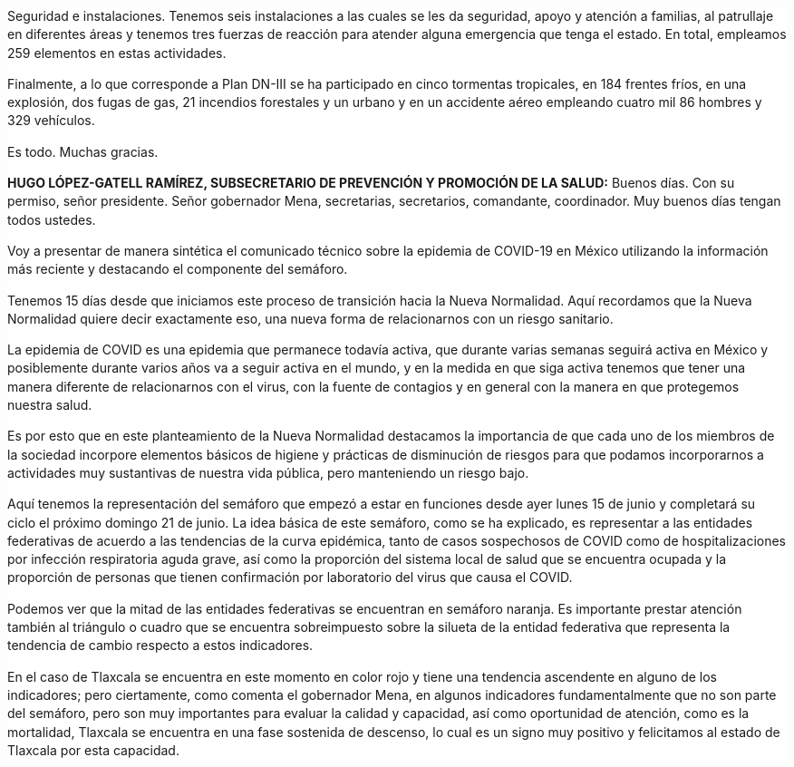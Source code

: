 Seguridad e instalaciones. Tenemos seis instalaciones a las cuales se les da
seguridad, apoyo y atención a familias, al patrullaje en diferentes áreas y
tenemos tres fuerzas de reacción para atender alguna emergencia que tenga el
estado. En total, empleamos 259 elementos en estas actividades.

Finalmente, a lo que corresponde a Plan DN-III se ha participado en cinco
tormentas tropicales, en 184 frentes fríos, en una explosión, dos fugas de
gas, 21 incendios forestales y un urbano y en un accidente aéreo empleando
cuatro mil 86 hombres y 329 vehículos.

Es todo. Muchas gracias.

**HUGO LÓPEZ-GATELL RAMÍREZ, SUBSECRETARIO DE PREVENCIÓN Y PROMOCIÓN DE LA
SALUD:** Buenos días. Con su permiso, señor presidente. Señor gobernador Mena,
secretarias, secretarios, comandante, coordinador. Muy buenos días tengan
todos ustedes.

Voy a presentar de manera sintética el comunicado técnico sobre la epidemia de
COVID-19 en México utilizando la información más reciente y destacando el
componente del semáforo.

Tenemos 15 días desde que iniciamos este proceso de transición hacia la Nueva
Normalidad. Aquí recordamos que la Nueva Normalidad quiere decir exactamente
eso, una nueva forma de relacionarnos con un riesgo sanitario.

La epidemia de COVID es una epidemia que permanece todavía activa, que durante
varias semanas seguirá activa en México y posiblemente durante varios años va
a seguir activa en el mundo, y en la medida en que siga activa tenemos que
tener una manera diferente de relacionarnos con el virus, con la fuente de
contagios y en general con la manera en que protegemos nuestra salud.

Es por esto que en este planteamiento de la Nueva Normalidad destacamos la
importancia de que cada uno de los miembros de la sociedad incorpore elementos
básicos de higiene y prácticas de disminución de riesgos para que podamos
incorporarnos a actividades muy sustantivas de nuestra vida pública, pero
manteniendo un riesgo bajo.

Aquí tenemos la representación del semáforo que empezó a estar en funciones
desde ayer lunes 15 de junio y completará su ciclo el próximo domingo 21 de
junio. La idea básica de este semáforo, como se ha explicado, es representar a
las entidades federativas de acuerdo a las tendencias de la curva epidémica,
tanto de casos sospechosos de COVID como de hospitalizaciones por infección
respiratoria aguda grave, así como la proporción del sistema local de salud
que se encuentra ocupada y la proporción de personas que tienen confirmación
por laboratorio del virus que causa el COVID.

Podemos ver que la mitad de las entidades federativas se encuentran en
semáforo naranja. Es importante prestar atención también al triángulo o cuadro
que se encuentra sobreimpuesto sobre la silueta de la entidad federativa que
representa la tendencia de cambio respecto a estos indicadores.

En el caso de Tlaxcala se encuentra en este momento en color rojo y tiene una
tendencia ascendente en alguno de los indicadores; pero ciertamente, como
comenta el gobernador Mena, en algunos indicadores fundamentalmente que no son
parte del semáforo, pero son muy importantes para evaluar la calidad y
capacidad, así como oportunidad de atención, como es la mortalidad, Tlaxcala
se encuentra en una fase sostenida de descenso, lo cual es un signo muy
positivo y felicitamos al estado de Tlaxcala por esta capacidad.
